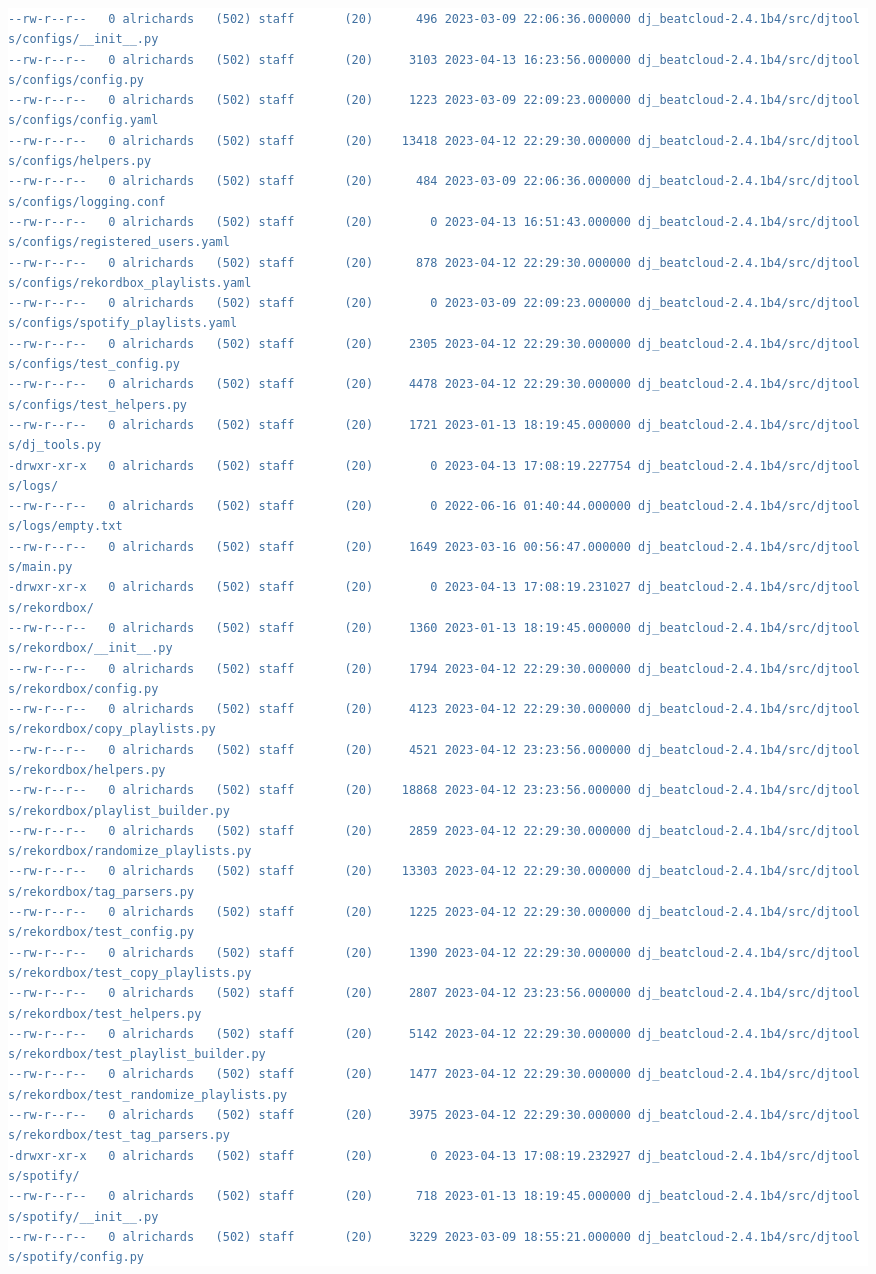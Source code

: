 ```diff
--rw-r--r--   0 alrichards   (502) staff       (20)      496 2023-03-09 22:06:36.000000 dj_beatcloud-2.4.1b4/src/djtools/configs/__init__.py
--rw-r--r--   0 alrichards   (502) staff       (20)     3103 2023-04-13 16:23:56.000000 dj_beatcloud-2.4.1b4/src/djtools/configs/config.py
--rw-r--r--   0 alrichards   (502) staff       (20)     1223 2023-03-09 22:09:23.000000 dj_beatcloud-2.4.1b4/src/djtools/configs/config.yaml
--rw-r--r--   0 alrichards   (502) staff       (20)    13418 2023-04-12 22:29:30.000000 dj_beatcloud-2.4.1b4/src/djtools/configs/helpers.py
--rw-r--r--   0 alrichards   (502) staff       (20)      484 2023-03-09 22:06:36.000000 dj_beatcloud-2.4.1b4/src/djtools/configs/logging.conf
--rw-r--r--   0 alrichards   (502) staff       (20)        0 2023-04-13 16:51:43.000000 dj_beatcloud-2.4.1b4/src/djtools/configs/registered_users.yaml
--rw-r--r--   0 alrichards   (502) staff       (20)      878 2023-04-12 22:29:30.000000 dj_beatcloud-2.4.1b4/src/djtools/configs/rekordbox_playlists.yaml
--rw-r--r--   0 alrichards   (502) staff       (20)        0 2023-03-09 22:09:23.000000 dj_beatcloud-2.4.1b4/src/djtools/configs/spotify_playlists.yaml
--rw-r--r--   0 alrichards   (502) staff       (20)     2305 2023-04-12 22:29:30.000000 dj_beatcloud-2.4.1b4/src/djtools/configs/test_config.py
--rw-r--r--   0 alrichards   (502) staff       (20)     4478 2023-04-12 22:29:30.000000 dj_beatcloud-2.4.1b4/src/djtools/configs/test_helpers.py
--rw-r--r--   0 alrichards   (502) staff       (20)     1721 2023-01-13 18:19:45.000000 dj_beatcloud-2.4.1b4/src/djtools/dj_tools.py
-drwxr-xr-x   0 alrichards   (502) staff       (20)        0 2023-04-13 17:08:19.227754 dj_beatcloud-2.4.1b4/src/djtools/logs/
--rw-r--r--   0 alrichards   (502) staff       (20)        0 2022-06-16 01:40:44.000000 dj_beatcloud-2.4.1b4/src/djtools/logs/empty.txt
--rw-r--r--   0 alrichards   (502) staff       (20)     1649 2023-03-16 00:56:47.000000 dj_beatcloud-2.4.1b4/src/djtools/main.py
-drwxr-xr-x   0 alrichards   (502) staff       (20)        0 2023-04-13 17:08:19.231027 dj_beatcloud-2.4.1b4/src/djtools/rekordbox/
--rw-r--r--   0 alrichards   (502) staff       (20)     1360 2023-01-13 18:19:45.000000 dj_beatcloud-2.4.1b4/src/djtools/rekordbox/__init__.py
--rw-r--r--   0 alrichards   (502) staff       (20)     1794 2023-04-12 22:29:30.000000 dj_beatcloud-2.4.1b4/src/djtools/rekordbox/config.py
--rw-r--r--   0 alrichards   (502) staff       (20)     4123 2023-04-12 22:29:30.000000 dj_beatcloud-2.4.1b4/src/djtools/rekordbox/copy_playlists.py
--rw-r--r--   0 alrichards   (502) staff       (20)     4521 2023-04-12 23:23:56.000000 dj_beatcloud-2.4.1b4/src/djtools/rekordbox/helpers.py
--rw-r--r--   0 alrichards   (502) staff       (20)    18868 2023-04-12 23:23:56.000000 dj_beatcloud-2.4.1b4/src/djtools/rekordbox/playlist_builder.py
--rw-r--r--   0 alrichards   (502) staff       (20)     2859 2023-04-12 22:29:30.000000 dj_beatcloud-2.4.1b4/src/djtools/rekordbox/randomize_playlists.py
--rw-r--r--   0 alrichards   (502) staff       (20)    13303 2023-04-12 22:29:30.000000 dj_beatcloud-2.4.1b4/src/djtools/rekordbox/tag_parsers.py
--rw-r--r--   0 alrichards   (502) staff       (20)     1225 2023-04-12 22:29:30.000000 dj_beatcloud-2.4.1b4/src/djtools/rekordbox/test_config.py
--rw-r--r--   0 alrichards   (502) staff       (20)     1390 2023-04-12 22:29:30.000000 dj_beatcloud-2.4.1b4/src/djtools/rekordbox/test_copy_playlists.py
--rw-r--r--   0 alrichards   (502) staff       (20)     2807 2023-04-12 23:23:56.000000 dj_beatcloud-2.4.1b4/src/djtools/rekordbox/test_helpers.py
--rw-r--r--   0 alrichards   (502) staff       (20)     5142 2023-04-12 22:29:30.000000 dj_beatcloud-2.4.1b4/src/djtools/rekordbox/test_playlist_builder.py
--rw-r--r--   0 alrichards   (502) staff       (20)     1477 2023-04-12 22:29:30.000000 dj_beatcloud-2.4.1b4/src/djtools/rekordbox/test_randomize_playlists.py
--rw-r--r--   0 alrichards   (502) staff       (20)     3975 2023-04-12 22:29:30.000000 dj_beatcloud-2.4.1b4/src/djtools/rekordbox/test_tag_parsers.py
-drwxr-xr-x   0 alrichards   (502) staff       (20)        0 2023-04-13 17:08:19.232927 dj_beatcloud-2.4.1b4/src/djtools/spotify/
--rw-r--r--   0 alrichards   (502) staff       (20)      718 2023-01-13 18:19:45.000000 dj_beatcloud-2.4.1b4/src/djtools/spotify/__init__.py
--rw-r--r--   0 alrichards   (502) staff       (20)     3229 2023-03-09 18:55:21.000000 dj_beatcloud-2.4.1b4/src/djtools/spotify/config.py
```